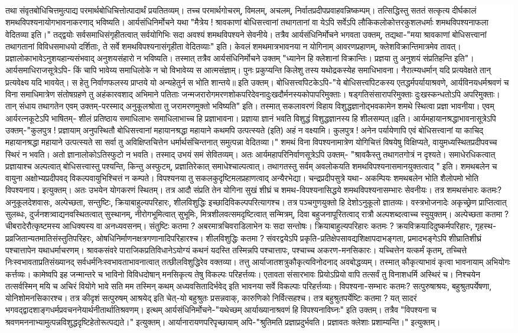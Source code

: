तथा संवृतबोधिचित्तमुत्पाद्य परमार्थबोधिचित्तोत्पादार्थं प्रयतितव्यम्। तच्च परमार्थगोचरम्, विमलम्, अचलम्, निर्वातप्रदीपप्रवाहवन्निष्कम्पम्। तत्सिद्धिस्तु सततं सत्कृत्य दीर्घकालं शमथविपश्यनायोगभावनाकरणाद् भविष्यति। आर्यसंधिनिर्मोचने यथा "मैत्रेय ! श्रावकाणां बोधिसत्त्वानां तथागतानां वा येऽपि सर्वेऽपि लौकिकलोकोत्तरकुशलधर्माः शमथविपश्यनाफला वेदितव्या इति।" तद्‍द्वयोः सर्वसमाधिसंगृहीतत्वात् सर्वयोगिभिः सदा अवश्यं शमथविपश्यने सेवनीये। तत्रैव आर्यसंधिनिर्मोचने भगवता उक्तम्, तद्यथा-"मया श्रावकाणां बोधिसत्त्वानां तथागतानां विविधसमाधयो दर्शिताः, ते सर्वे शमथविपश्यनासंगृहीता वेदितव्याः" इति।
केवलं शमथमात्रभावनया न योगिनाम् आवरणप्रहाणम्, क्लेशविक्रान्तिमात्रमेव तावत्। प्रज्ञालोकाभावेऽनुशयहान्यसंभवाद् अनुशयसंहारो न भविष्यति। तस्मात् तत्रैव आर्यसंधिनिर्मोचने उक्तम् "ध्यानेन हि क्लेशानां विक्रान्तिः। प्रज्ञया तु अनुशयं संप्रतिहन्ति इति"।
आर्यसमाधिराजसूत्रेऽपि-
किं चापि भावेय्य समाधिलोके 
न चो विभावेय्य स आत्मसंज्ञाम्। 
पुनः प्रकुप्यन्ति किलेशु तस्य
यथोद्रकस्येह समाधिभावना।
नैरात्म्यधर्मान् यदि प्रत्यवेक्षते 
तान् प्रत्यवेक्ष्य यदि भावयेत्। 
स हेतु निर्वाणफलस्य प्राप्तये 
यो अन्यहेतुर्न स भोति शान्तये॥ इति उक्तम्।
बोधिसत्त्वपिटकेऽपि-"ये बोधिसत्त्वपिटकस्य एतद्धर्मपर्यायाश्रवणे, आर्यविनयधर्मश्रवणं च विना समाधिमात्रेण संतोषग्रहणे तु अहंकारवशाद् अभिमाने पतिताः जन्मजरारोगमरणशोकपरिदेवनादुःखदौर्मनस्यकोपापरिमुक्ताः। षड्‍गतिसंसारापरिमुक्ताः दुःखस्कन्धतोऽपि अपरिमुक्ताः। तान् संधाय तथागतेन एवम् उक्तम्-परस्माद् अनुकूलश्रोता तु जरामरणमुक्तो भविष्यति" इति।
तस्मात् सकलावरणं विहाय विशुद्धज्ञानोद्‍भवकामेन शमथे स्थित्वा प्रज्ञा भावनीया। एवम् आर्यरत्नकूटेऽपि भाषितम्-
शीलं प्रतिष्ठाय समाधिलाभः 
समाधिलाभाच्च हि प्रज्ञाभावना। 
प्रज्ञाया ज्ञानं भवति विशुद्धं 
विशुद्धज्ञानस्य हि शीलसम्पत्॥इति।
आर्यमहायानश्रद्धाभावनासूत्रेऽपि उक्तम्-"कुलपुत्र ! प्रज्ञायाम् अनुपस्थितौ बोधिसत्त्वानां महायानश्रद्धा महायाने कथमपि उत्पत्स्यते (इति) अहं न वक्ष्यामि। कुलपुत्र ! अनेन पर्यायेणापि एवं बोधिसत्त्वानां या काचिद् महायानश्रद्धा महायाने उत्पत्स्यते सा सर्वा तु अविक्षिप्तचित्तेन धर्मार्थसंचिन्तनात् समुत्पन्ना वेदितव्या।"
शमथं विना विपश्यनामात्रेण योगिचित्तं विषयेषु विक्षिप्यते, वायुमध्यस्थितप्रदीपवच्च स्थिरं न भवति। अतो ज्ञानालोकोऽतिस्फुटो न भवति। तस्माद् उभयं समं सेवितव्यम्। अतः आर्यमहापरिनिर्वाणसूत्रेऽपि उक्तम्- "श्रावकैस्तु तथागतगोत्रं न दृश्यते। समाधेरधिकत्वात् प्रज्ञायाश्च अल्पत्वात् बोधिसत्त्वास्तु पश्यन्ति, किन्तु अस्फुटम्, प्रज्ञातिरेकात् समाधेश्चाल्पत्वात्। तथागतस्तु सर्वम् अवलोकयति शमथविपश्यनासमानयुक्तत्वाद् " इति। शमथबलेन च वायुना अक्षोभ्यप्रदीपवद् विकल्पवायुभिश्चित्तं न कम्पते। विपश्यनया तु सकलकुदृष्टिमलप्रहाणत्वाद् अन्यैरभेद्या। चन्द्रप्रदीपसुत्रे यथा-
अकम्पियः शमथबलेन भोति शैलोपमो भोति विपश्यनाय।
इत्युक्तम्। अतः उभयेन योगकरणं स्थितम्।
तत्र आदौ संप्रति तेन योगिना सुखं शीघ्रं च शमथ-विपश्यनासिद्धये शमथविपश्यनासम्भारः सेवनीयः। तत्र शमथसंभारः कतमः? अनुकूलदेशवासः, अल्पेच्छता, सन्तुष्टिः, क्रियाबाहुल्यपरिहारः, शीलविशुद्धिः इच्छादिविकल्पपरित्यागश्च।
तत्र पञ्चगुणयुक्तो हि देशोऽनुकूलो ज्ञातव्यः। वस्त्रभोजनादेः अकृच्छ्रेण प्राप्तित्वात् सुलब्धः, दुर्जनशत्र्वाद्यनवस्थितत्वात् सुस्थानम्, नीरोगभूमित्वात् सुभूमिः, मित्रशीलवत्समदृष्टित्वात् सन्मित्रम्, दिवा बहुजनापूरितत्वाद् रात्रौ अल्पशब्दत्वाच्च स्युयुक्तम्। अल्पेच्छता कतमा ? चीबरादेरौत्कृष्टमस्य आधिक्यस्य वा अनध्यवसनम्। संतुष्टिः कतमा ? अबरमात्रचिवराडिलाभेन यः सदा सन्तोषः। क्रियाबाहुल्यपरिहारः कतमः ? क्रयविक्रयादिदुष्कर्मपरिहारः, गृहस्थ-प्रव्रजितान्यतमातिसंस्तुतिपरिहरः, ओषधिनिर्माणनक्षत्रगणानादिपरिहारश्च।
शीलविशुद्धिः कतमा ? संवरद्वयेऽपि प्रकृति-प्रतिक्षेपसावद्यशिक्षापदाभङ्गता, प्रमादभङ्‍गेऽपि शीघ्रातिशीघ्रं पश्चात्तापेन यथाधर्माचरणम्। श्रावकसंवरे पाराजिकप्रतिविधानेऽयोग्यं कथनं यदस्ति तस्मिन्नपि पश्चात्तापः, पश्चाच्च अकरण-मनसिकारः। यच्चित्तेन यत्कर्मं कृतम्, तच्चित्ते निःस्वभावताप्रतिसंख्यानद् सर्वधर्मनिःस्वभावताभावनात्वात् तत्छीलविशुद्धिरेव वक्तव्या। तत्तु आर्याजातशत्रुकौकृत्यविनोदनाद् अवबोद्धव्यम्। तस्मात् कौकृत्याभावं कृत्वा भावनायाम् अभियोगः कर्त्तव्यः।
कामेष्वपि इह जन्मान्तरे च भाविनो विविधदोषान् मनसिकृत्य तेषु विकल्पः परिहर्त्तव्यः। एतावता संसारभावः प्रियोऽप्रियो वापि तत्सर्वं तु विनाशधर्मि अस्थिरं च। निश्चयेन तत्सर्वस्मिन् मयि च अचिरं वियोगे भावे सति मम तस्मिन् कथम् अध्यवसितादिर्भवेद् इति भावनया सर्वे विकल्पाः परिहर्त्तव्याः।
विपश्यना-सम्भारः कतमः? सत्पुरुषाश्रयः, बहुश्रुतपर्येषणा, योनिशोमनसिकारश्च। तत्र कीदृशं सत्पुरुषम् आश्रयेद् इति चेत्-यो बहुश्रुतः प्रसन्नवाक्, कारुणिको निर्वित्सहश्च। तत्र बहुश्रुतपर्येष्टिः कतमा ? यत् सादरं भगवद्द्वादशाङ्गधर्मप्रवचननेयार्थनीतार्थातिश्रवणम्। इत्थम् आर्यसंधिनिर्मोचने-"यथेच्छम् आर्याख्यानाश्रवणं हि विपश्यनाविघ्नः" इति उक्तम्। तत्रैव "विपश्यना च श्रवणमननाभ्यामुत्पन्नविशुद्धदृष्टिहेतोरूत्पद्यते।" इत्युक्तम्। आर्यानारायणपरिपृच्छायाम् अपि-"श्रुतिमति प्रज्ञाप्रदुर्भवति। प्रज्ञावतः क्लेशाः प्रशाम्यन्ति।" इत्युक्तम्।